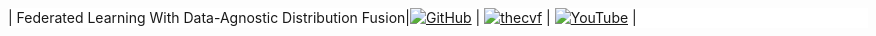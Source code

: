 | Federated Learning With Data-Agnostic Distribution Fusion|[![GitHub](https://img.shields.io/github/stars/LiruichenSpace/FedFusion?style=flat)](https://github.com/LiruichenSpace/FedFusion) | [![thecvf](https://img.shields.io/badge/pdf-thecvf-7395C5.svg)](https://openaccess.thecvf.com/content/CVPR2023/papers/Duan_Federated_Learning_With_Data-Agnostic_Distribution_Fusion_CVPR_2023_paper.pdf) | [![YouTube](https://img.shields.io/badge/YouTube-%23FF0000.svg?style=for-the-badge&logo=YouTube&logoColor=white)](https://www.youtube.com/watch?v=IW2BhW8POyg) |
